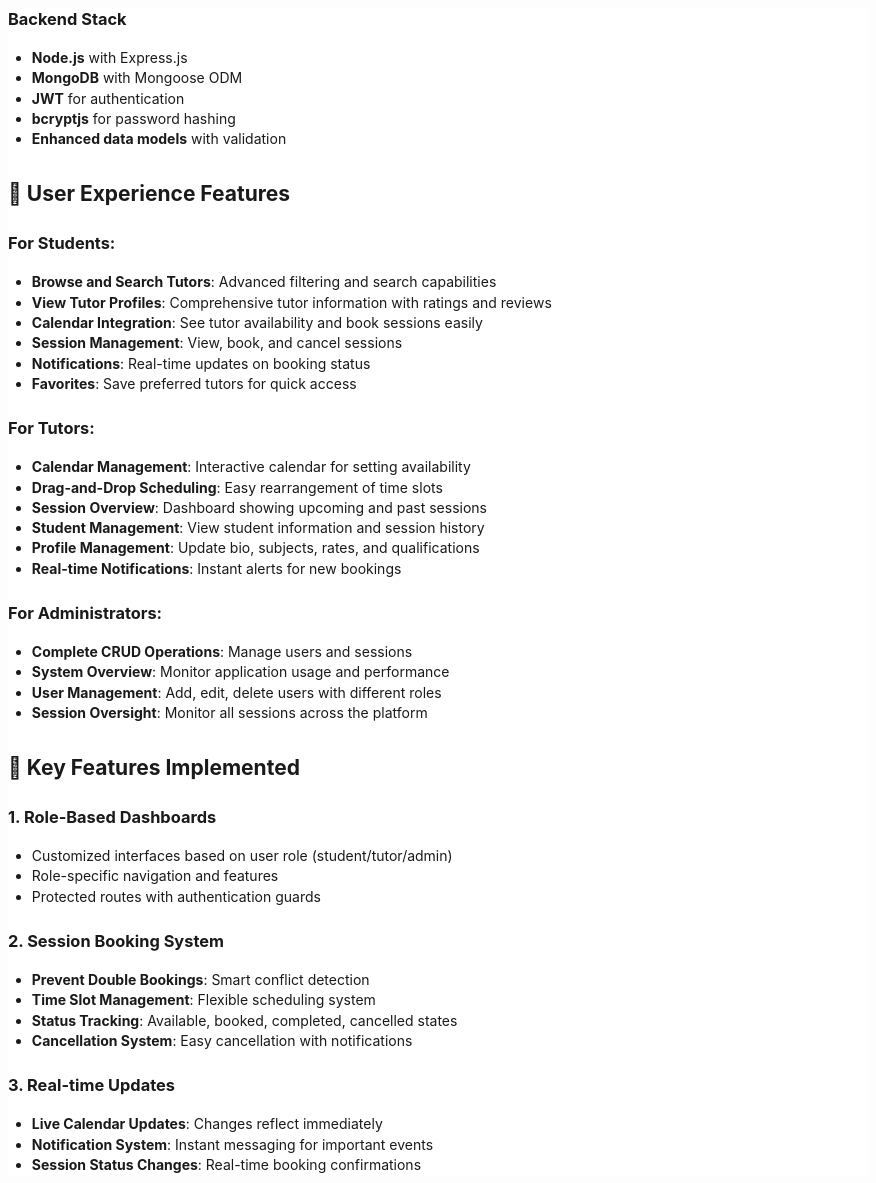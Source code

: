 ### Backend Stack
- **Node.js** with Express.js
- **MongoDB** with Mongoose ODM
- **JWT** for authentication
- **bcryptjs** for password hashing
- **Enhanced data models** with validation

## 📱 User Experience Features

### For Students:
- **Browse and Search Tutors**: Advanced filtering and search capabilities
- **View Tutor Profiles**: Comprehensive tutor information with ratings and reviews
- **Calendar Integration**: See tutor availability and book sessions easily
- **Session Management**: View, book, and cancel sessions
- **Notifications**: Real-time updates on booking status
- **Favorites**: Save preferred tutors for quick access

### For Tutors:
- **Calendar Management**: Interactive calendar for setting availability
- **Drag-and-Drop Scheduling**: Easy rearrangement of time slots
- **Session Overview**: Dashboard showing upcoming and past sessions
- **Student Management**: View student information and session history
- **Profile Management**: Update bio, subjects, rates, and qualifications
- **Real-time Notifications**: Instant alerts for new bookings

### For Administrators:
- **Complete CRUD Operations**: Manage users and sessions
- **System Overview**: Monitor application usage and performance
- **User Management**: Add, edit, delete users with different roles
- **Session Oversight**: Monitor all sessions across the platform

## 🌟 Key Features Implemented

### 1. **Role-Based Dashboards**
- Customized interfaces based on user role (student/tutor/admin)
- Role-specific navigation and features
- Protected routes with authentication guards

### 2. **Session Booking System**
- **Prevent Double Bookings**: Smart conflict detection
- **Time Slot Management**: Flexible scheduling system
- **Status Tracking**: Available, booked, completed, cancelled states
- **Cancellation System**: Easy cancellation with notifications

### 3. **Real-time Updates**
- **Live Calendar Updates**: Changes reflect immediately
- **Notification System**: Instant messaging for important events
- **Session Status Changes**: Real-time booking confirmations
